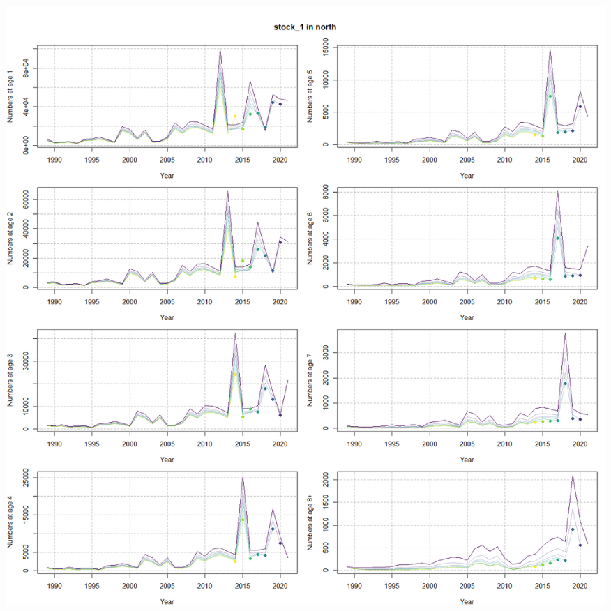 <img src="plots_png/retro/stock_1_north_NAA_retro.png" width="1440" style="display: block; margin: auto;" />